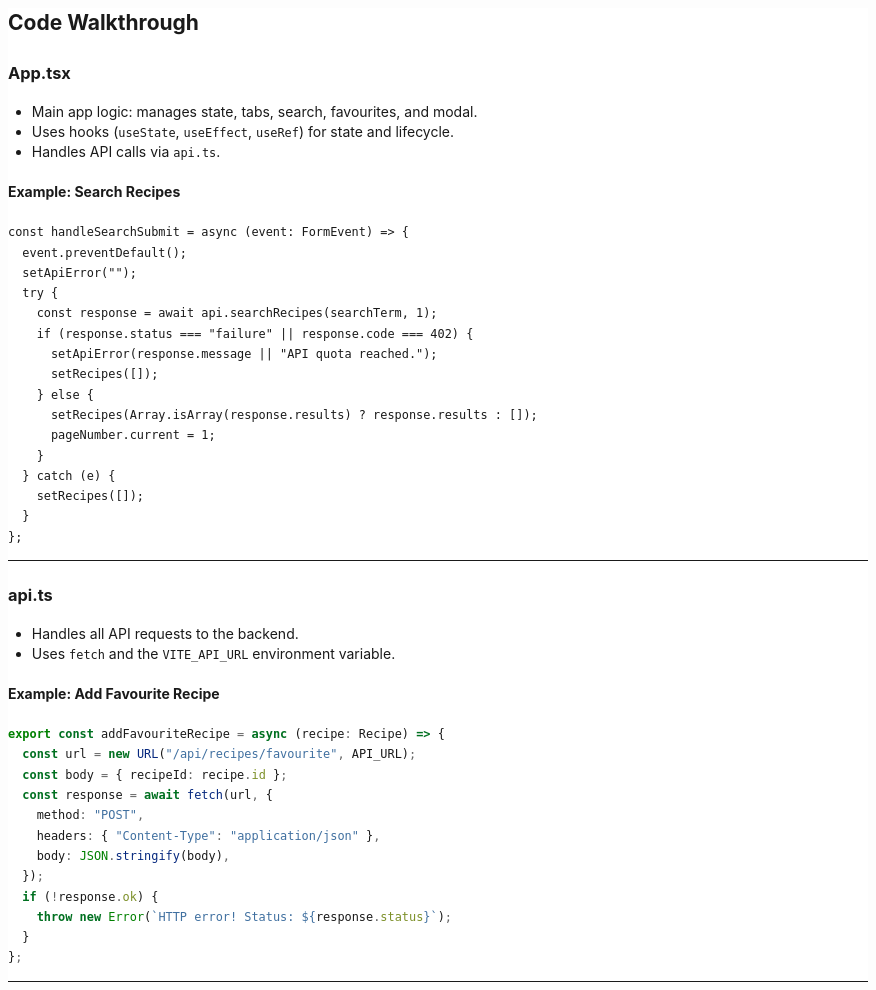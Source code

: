 ## Code Walkthrough

### App.tsx

- Main app logic: manages state, tabs, search, favourites, and modal.
- Uses hooks (`useState`, `useEffect`, `useRef`) for state and lifecycle.
- Handles API calls via `api.ts`.

#### Example: Search Recipes

```tsx
const handleSearchSubmit = async (event: FormEvent) => {
  event.preventDefault();
  setApiError("");
  try {
    const response = await api.searchRecipes(searchTerm, 1);
    if (response.status === "failure" || response.code === 402) {
      setApiError(response.message || "API quota reached.");
      setRecipes([]);
    } else {
      setRecipes(Array.isArray(response.results) ? response.results : []);
      pageNumber.current = 1;
    }
  } catch (e) {
    setRecipes([]);
  }
};
```

---

### api.ts

- Handles all API requests to the backend.
- Uses `fetch` and the `VITE_API_URL` environment variable.

#### Example: Add Favourite Recipe

```typescript
export const addFavouriteRecipe = async (recipe: Recipe) => {
  const url = new URL("/api/recipes/favourite", API_URL);
  const body = { recipeId: recipe.id };
  const response = await fetch(url, {
    method: "POST",
    headers: { "Content-Type": "application/json" },
    body: JSON.stringify(body),
  });
  if (!response.ok) {
    throw new Error(`HTTP error! Status: ${response.status}`);
  }
};
```

---